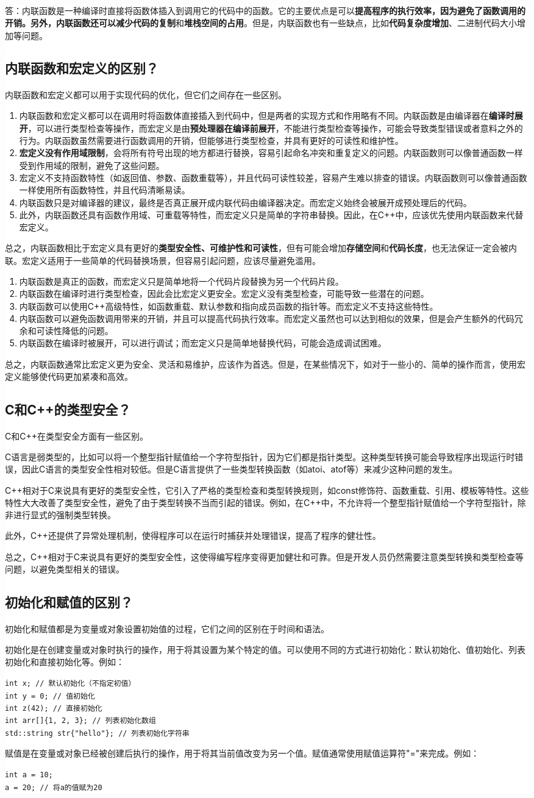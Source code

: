 答：内联函数是一种编译时直接将函数体插入到调用它的代码中的函数。它的主要优点是可以**提高程序的执行效率，**因为避免了函数调用的开销。另外，内联函数还可以**减少代码的复制**和**堆栈空间的占用**。但是，内联函数也有一些缺点，比如**代码复杂度增加**、二进制代码大小增加等问题。

## 内联函数和宏定义的区别？

内联函数和宏定义都可以用于实现代码的优化，但它们之间存在一些区别。

1. 内联函数和宏定义都可以在调用时将函数体直接插入到代码中，但是两者的实现方式和作用略有不同。内联函数是由编译器在**编译时展开**，可以进行类型检查等操作，而宏定义是由**预处理器在编译前展开**，不能进行类型检查等操作，可能会导致类型错误或者意料之外的行为。内联函数虽然需要进行函数调用的开销，但能够进行类型检查，并具有更好的可读性和维护性。
2. **宏定义没有作用域限制**，会将所有符号出现的地方都进行替换，容易引起命名冲突和重复定义的问题。内联函数则可以像普通函数一样受到作用域的限制，避免了这些问题。
3. 宏定义不支持函数特性（如返回值、参数、函数重载等），并且代码可读性较差，容易产生难以排查的错误。内联函数则可以像普通函数一样使用所有函数特性，并且代码清晰易读。
4. 内联函数只是对编译器的建议，最终是否真正展开成内联代码由编译器决定。而宏定义始终会被展开成预处理后的代码。
5. 此外，内联函数还具有函数作用域、可重载等特性，而宏定义只是简单的字符串替换。因此，在C++中，应该优先使用内联函数来代替宏定义。

总之，内联函数相比于宏定义具有更好的**类型安全性、可维护性和可读性**，但有可能会增加**存储空间**和**代码长度**，也无法保证一定会被内联。宏定义适用于一些简单的代码替换场景，但容易引起问题，应该尽量避免滥用。

1. 内联函数是真正的函数，而宏定义只是简单地将一个代码片段替换为另一个代码片段。
2. 内联函数在编译时进行类型检查，因此会比宏定义更安全。宏定义没有类型检查，可能导致一些潜在的问题。
3. 内联函数可以使用C++高级特性，如函数重载、默认参数和指向成员函数的指针等。而宏定义不支持这些特性。
4. 内联函数可以避免函数调用带来的开销，并且可以提高代码执行效率。而宏定义虽然也可以达到相似的效果，但是会产生额外的代码冗余和可读性降低的问题。
5. 内联函数在编译时被展开，可以进行调试；而宏定义只是简单地替换代码，可能会造成调试困难。

总之，内联函数通常比宏定义更为安全、灵活和易维护，应该作为首选。但是，在某些情况下，如对于一些小的、简单的操作而言，使用宏定义能够使代码更加紧凑和高效。

## C和C++的类型安全？

C和C++在类型安全方面有一些区别。

C语言是弱类型的，比如可以将一个整型指针赋值给一个字符型指针，因为它们都是指针类型。这种类型转换可能会导致程序出现运行时错误，因此C语言的类型安全性相对较低。但是C语言提供了一些类型转换函数（如atoi、atof等）来减少这种问题的发生。

C++相对于C来说具有更好的类型安全性，它引入了严格的类型检查和类型转换规则，如const修饰符、函数重载、引用、模板等特性。这些特性大大改善了类型安全性，避免了由于类型转换不当而引起的错误。例如，在C++中，不允许将一个整型指针赋值给一个字符型指针，除非进行显式的强制类型转换。

此外，C++还提供了异常处理机制，使得程序可以在运行时捕获并处理错误，提高了程序的健壮性。

总之，C++相对于C来说具有更好的类型安全性，这使得编写程序变得更加健壮和可靠。但是开发人员仍然需要注意类型转换和类型检查等问题，以避免类型相关的错误。

## 初始化和赋值的区别？

初始化和赋值都是为变量或对象设置初始值的过程，它们之间的区别在于时间和语法。

初始化是在创建变量或对象时执行的操作，用于将其设置为某个特定的值。可以使用不同的方式进行初始化：默认初始化、值初始化、列表初始化和直接初始化等。例如：

```
int x; // 默认初始化（不指定初值）
int y = 0; // 值初始化
int z(42); // 直接初始化
int arr[]{1, 2, 3}; // 列表初始化数组
std::string str{"hello"}; // 列表初始化字符串
```

赋值是在变量或对象已经被创建后执行的操作，用于将其当前值改变为另一个值。赋值通常使用赋值运算符"="来完成。例如：

```
int a = 10;
a = 20; // 将a的值赋为20
```
